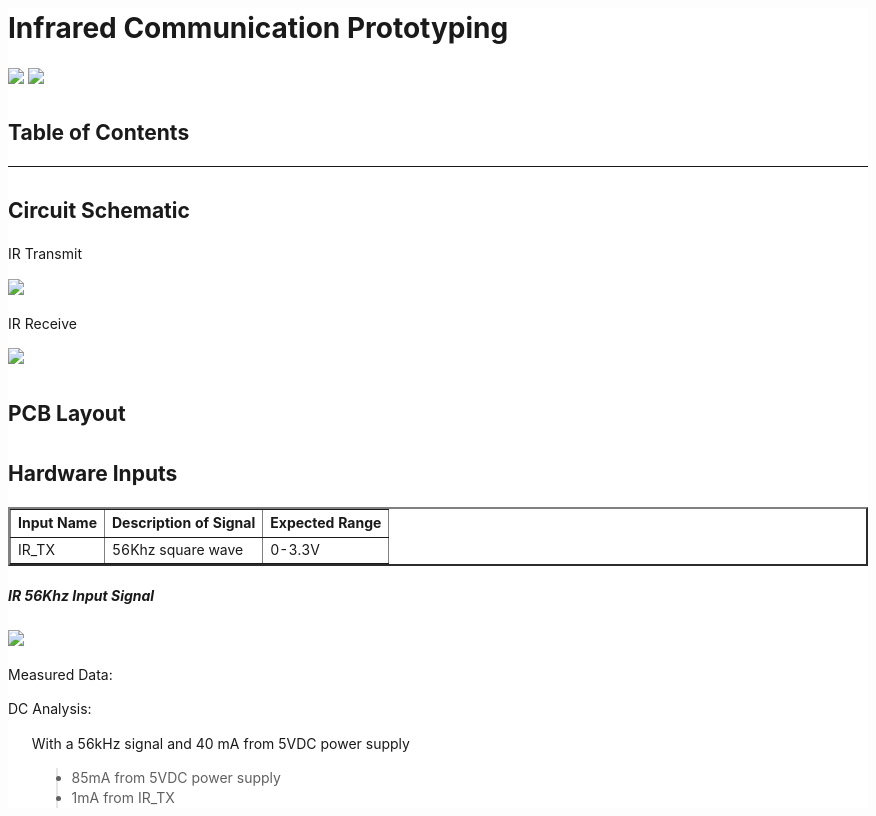 <h1>Infrared Communication Prototyping</h1>

<img src='http://i.imgur.com/yMQo9Vv.jpg' width='300px' /> <img src='http://i.imgur.com/kyy6Jdg.jpg' width='300px' />


<h2>Table of Contents</h2>




---


## Circuit Schematic ##

IR Transmit

<img src='http://i.imgur.com/rfaDudN.jpg' width='400' />


IR Receive

<img src='http://i.imgur.com/6WSKeC5.png' width='400' />


## PCB Layout ##


## Hardware Inputs ##

<table border='2px'>
<blockquote><tr>
<blockquote><th>Input Name</th>
<th>Description of Signal</th>
<th>Expected Range</th>
</blockquote></tr>
<tr>
<blockquote><td>IR_TX</td>
<td>56Khz square wave</td>
<td>0-3.3V</td>
</blockquote></tr>
</table></blockquote>


##### IR 56Khz Input Signal #####

<img src='http://i.imgur.com/bgET7Vg.jpg' height='200' />

Measured Data:

DC Analysis:
<ul>With a 56kHz signal and 40 mA from 5VDC power supply<br>
<blockquote><li>85mA from 5VDC power supply</li>
<li>1mA from IR_TX</li>
</ul></blockquote>
